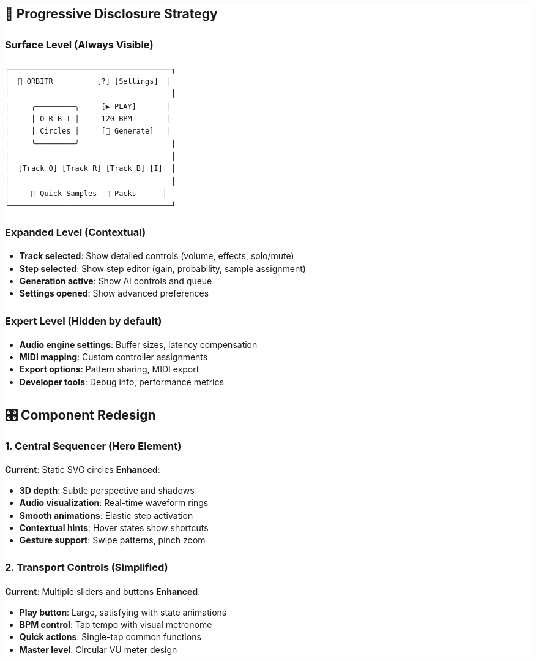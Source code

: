 ## 📱 Progressive Disclosure Strategy

### **Surface Level (Always Visible)**
```
┌─────────────────────────────────────┐
│  🎵 ORBITR          [?] [Settings]  │
│                                     │
│     ╭─────────╮     [▶ PLAY]       │
│     │ O-R-B-I │     120 BPM        │
│     │ Circles │     [🎲 Generate]   │
│     ╰─────────╯                     │
│                                     │
│  [Track O] [Track R] [Track B] [I]  │
│                                     │
│     📁 Quick Samples  🎨 Packs      │
└─────────────────────────────────────┘
```

### **Expanded Level (Contextual)**
- **Track selected**: Show detailed controls (volume, effects, solo/mute)
- **Step selected**: Show step editor (gain, probability, sample assignment)
- **Generation active**: Show AI controls and queue
- **Settings opened**: Show advanced preferences

### **Expert Level (Hidden by default)**
- **Audio engine settings**: Buffer sizes, latency compensation
- **MIDI mapping**: Custom controller assignments
- **Export options**: Pattern sharing, MIDI export
- **Developer tools**: Debug info, performance metrics

## 🎛️ Component Redesign

### **1. Central Sequencer (Hero Element)**
**Current**: Static SVG circles
**Enhanced**:
- **3D depth**: Subtle perspective and shadows
- **Audio visualization**: Real-time waveform rings
- **Smooth animations**: Elastic step activation
- **Contextual hints**: Hover states show shortcuts
- **Gesture support**: Swipe patterns, pinch zoom

### **2. Transport Controls (Simplified)**
**Current**: Multiple sliders and buttons
**Enhanced**:
- **Play button**: Large, satisfying with state animations
- **BPM control**: Tap tempo with visual metronome
- **Quick actions**: Single-tap common functions
- **Master level**: Circular VU meter design
